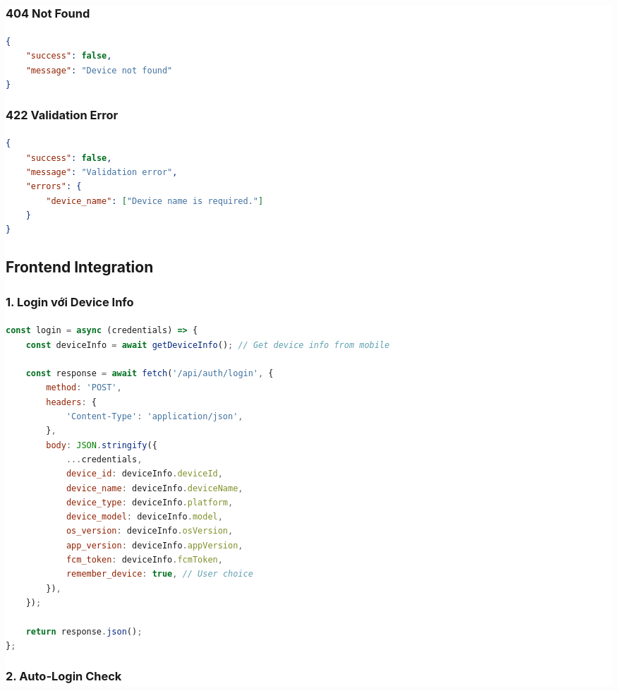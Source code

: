 ### 404 Not Found

```json
{
    "success": false,
    "message": "Device not found"
}
```

### 422 Validation Error

```json
{
    "success": false,
    "message": "Validation error",
    "errors": {
        "device_name": ["Device name is required."]
    }
}
```

## Frontend Integration

### 1. **Login với Device Info**

```javascript
const login = async (credentials) => {
    const deviceInfo = await getDeviceInfo(); // Get device info from mobile
    
    const response = await fetch('/api/auth/login', {
        method: 'POST',
        headers: {
            'Content-Type': 'application/json',
        },
        body: JSON.stringify({
            ...credentials,
            device_id: deviceInfo.deviceId,
            device_name: deviceInfo.deviceName,
            device_type: deviceInfo.platform,
            device_model: deviceInfo.model,
            os_version: deviceInfo.osVersion,
            app_version: deviceInfo.appVersion,
            fcm_token: deviceInfo.fcmToken,
            remember_device: true, // User choice
        }),
    });
    
    return response.json();
};
```

### 2. **Auto-Login Check**
